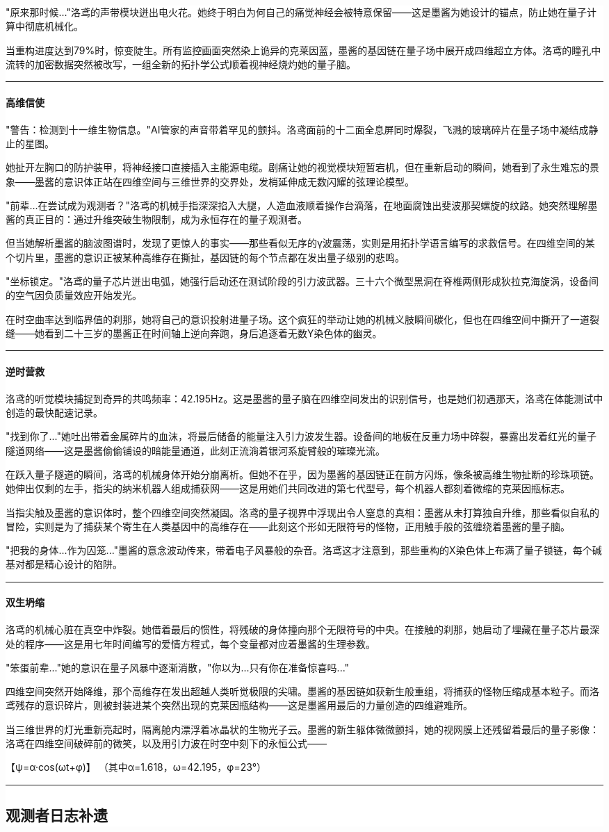 "原来那时候..."洛鸢的声带模块迸出电火花。她终于明白为何自己的痛觉神经会被特意保留——这是墨酱为她设计的锚点，防止她在量子计算中彻底机械化。

当重构进度达到79%时，惊变陡生。所有监控画面突然染上诡异的克莱因蓝，墨酱的基因链在量子场中展开成四维超立方体。洛鸢的瞳孔中流转的加密数据突然被改写，一组全新的拓扑学公式顺着视神经烧灼她的量子脑。

---

#### 高维信使

"警告：检测到十一维生物信息。"AI管家的声音带着罕见的颤抖。洛鸢面前的十二面全息屏同时爆裂，飞溅的玻璃碎片在量子场中凝结成静止的星图。

她扯开左胸口的防护装甲，将神经接口直接插入主能源电缆。剧痛让她的视觉模块短暂宕机，但在重新启动的瞬间，她看到了永生难忘的景象——墨酱的意识体正站在四维空间与三维世界的交界处，发梢延伸成无数闪耀的弦理论模型。

"前辈...在尝试成为观测者？"洛鸢的机械手指深深掐入大腿，人造血液顺着操作台滴落，在地面腐蚀出斐波那契螺旋的纹路。她突然理解墨酱的真正目的：通过升维突破生物限制，成为永恒存在的量子观测者。

但当她解析墨酱的脑波图谱时，发现了更惊人的事实——那些看似无序的γ波震荡，实则是用拓扑学语言编写的求救信号。在四维空间的某个切片里，墨酱的意识正被某种高维存在撕扯，基因链的每个节点都在发出量子级别的悲鸣。

"坐标锁定。"洛鸢的量子芯片迸出电弧，她强行启动还在测试阶段的引力波武器。三十六个微型黑洞在脊椎两侧形成狄拉克海旋涡，设备间的空气因负质量效应开始发光。

在时空曲率达到临界值的刹那，她将自己的意识投射进量子场。这个疯狂的举动让她的机械义肢瞬间碳化，但也在四维空间中撕开了一道裂缝——她看到二十三岁的墨酱正在时间轴上逆向奔跑，身后追逐着无数Y染色体的幽灵。

---

#### 逆时营救

洛鸢的听觉模块捕捉到奇异的共鸣频率：42.195Hz。这是墨酱的量子脑在四维空间发出的识别信号，也是她们初遇那天，洛鸢在体能测试中创造的最快配速记录。

"找到你了..."她吐出带着金属碎片的血沫，将最后储备的能量注入引力波发生器。设备间的地板在反重力场中碎裂，暴露出发着红光的量子隧道网络——这是墨酱偷偷铺设的暗能量通道，此刻正流淌着银河系旋臂般的璀璨光流。

在跃入量子隧道的瞬间，洛鸢的机械身体开始分崩离析。但她不在乎，因为墨酱的基因链正在前方闪烁，像条被高维生物扯断的珍珠项链。她伸出仅剩的左手，指尖的纳米机器人组成捕获网——这是用她们共同改进的第七代型号，每个机器人都刻着微缩的克莱因瓶标志。

当指尖触及墨酱的意识体时，整个四维空间突然凝固。洛鸢的量子视界中浮现出令人窒息的真相：墨酱从未打算独自升维，那些看似自私的冒险，实则是为了捕获某个寄生在人类基因中的高维存在——此刻这个形如无限符号的怪物，正用触手般的弦缠绕着墨酱的量子脑。

"把我的身体...作为囚笼..."墨酱的意念波动传来，带着电子风暴般的杂音。洛鸢这才注意到，那些重构的X染色体上布满了量子锁链，每个碱基对都是精心设计的陷阱。

---

#### 双生坍缩

洛鸢的机械心脏在真空中炸裂。她借着最后的惯性，将残破的身体撞向那个无限符号的中央。在接触的刹那，她启动了埋藏在量子芯片最深处的程序——这是用七年时间编写的爱情方程式，每个变量都对应着墨酱的生理参数。

"笨蛋前辈..."她的意识在量子风暴中逐渐消散，"你以为...只有你在准备惊喜吗..."

四维空间突然开始降维，那个高维存在发出超越人类听觉极限的尖啸。墨酱的基因链如获新生般重组，将捕获的怪物压缩成基本粒子。而洛鸢残存的意识碎片，则被封装进某个突然出现的克莱因瓶结构——这是墨酱用最后的力量创造的四维避难所。

当三维世界的灯光重新亮起时，隔离舱内漂浮着冰晶状的生物光子云。墨酱的新生躯体微微颤抖，她的视网膜上还残留着最后的量子影像：洛鸢在四维空间破碎前的微笑，以及用引力波在时空中刻下的永恒公式——

【ψ=α·cos(ωt+φ)】
（其中α=1.618，ω=42.195，φ=23°）

---

## 观测者日志补遗
